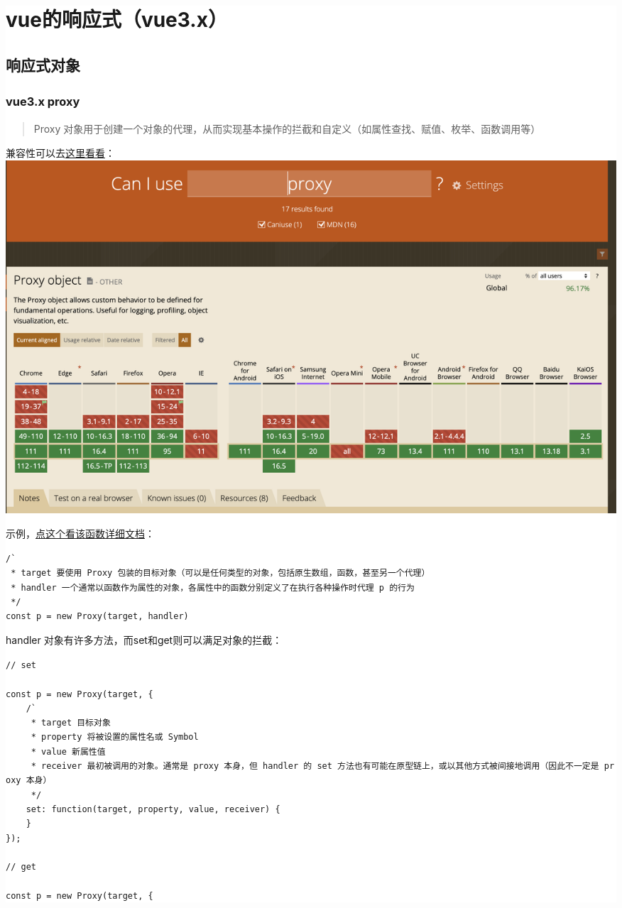 # vue的响应式（vue3.x）

## 响应式对象
### vue3.x proxy
> Proxy 对象用于创建一个对象的代理，从而实现基本操作的拦截和自定义（如属性查找、赋值、枚举、函数调用等）

兼容性可以去[这里看看](https://caniuse.com/?search=proxy)：
<img src="./image/proxy.png" style="width: 100%; padding: 0px;">


示例，[点这个看该函数详细文档](https://developer.mozilla.org/zh-CN/docs/Web/JavaScript/Reference/Global_Objects/Proxy)：
```
/`
 * target 要使用 Proxy 包装的目标对象（可以是任何类型的对象，包括原生数组，函数，甚至另一个代理）
 * handler 一个通常以函数作为属性的对象，各属性中的函数分别定义了在执行各种操作时代理 p 的行为
 */
const p = new Proxy(target, handler)
```

handler 对象有许多方法，而set和get则可以满足对象的拦截：
```
// set

const p = new Proxy(target, {
    /`
     * target 目标对象
     * property 将被设置的属性名或 Symbol
     * value 新属性值
     * receiver 最初被调用的对象。通常是 proxy 本身，但 handler 的 set 方法也有可能在原型链上，或以其他方式被间接地调用（因此不一定是 proxy 本身）
     */
    set: function(target, property, value, receiver) {
    }
});

// get

const p = new Proxy(target, {
```